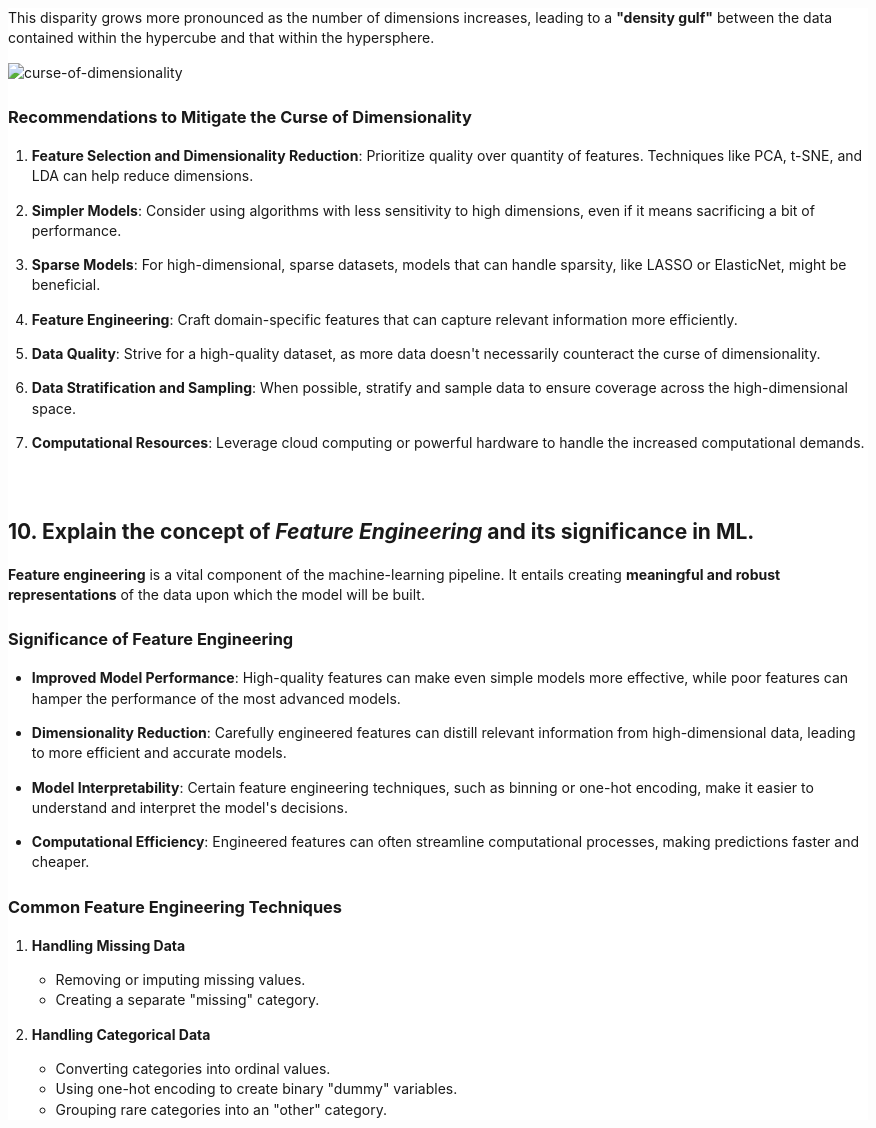 This disparity grows more pronounced as the number of dimensions increases, leading to a **"density gulf"** between the data contained within the hypercube and that within the hypersphere.

![curse-of-dimensionality](https://firebasestorage.googleapis.com/v0/b/dev-stack-app.appspot.com/o/data-scientist%2Fcurse-of-dimensionality%20(1).png?alt=media&token=24d3cde6-89ae-4eb3-8d05-1d6358bb5ac9)

### Recommendations to Mitigate the Curse of Dimensionality

1. **Feature Selection and Dimensionality Reduction**: Prioritize quality over quantity of features. Techniques like PCA, t-SNE, and LDA can help reduce dimensions.

2. **Simpler Models**: Consider using algorithms with less sensitivity to high dimensions, even if it means sacrificing a bit of performance.

3. **Sparse Models**: For high-dimensional, sparse datasets, models that can handle sparsity, like LASSO or ElasticNet, might be beneficial.

4. **Feature Engineering**: Craft domain-specific features that can capture relevant information more efficiently.

5. **Data Quality**: Strive for a high-quality dataset, as more data doesn't necessarily counteract the curse of dimensionality.

6. **Data Stratification and Sampling**: When possible, stratify and sample data to ensure coverage across the high-dimensional space.

7. **Computational Resources**: Leverage cloud computing or powerful hardware to handle the increased computational demands.
<br>

## 10. Explain the concept of _Feature Engineering_ and its significance in ML.

**Feature engineering** is a vital component of the machine-learning pipeline. It entails creating **meaningful and robust representations** of the data upon which the model will be built.

### Significance of Feature Engineering

- **Improved Model Performance**: High-quality features can make even simple models more effective, while poor features can hamper the performance of the most advanced models.

- **Dimensionality Reduction**: Carefully engineered features can distill relevant information from high-dimensional data, leading to more efficient and accurate models.

- **Model Interpretability**: Certain feature engineering techniques, such as binning or one-hot encoding, make it easier to understand and interpret the model's decisions.

- **Computational Efficiency**: Engineered features can often streamline computational processes, making predictions faster and cheaper.

### Common Feature Engineering Techniques

1. **Handling Missing Data**
    - Removing or imputing missing values.
    - Creating a separate "missing" category.

2. **Handling Categorical Data**
    - Converting categories into ordinal values.
    - Using one-hot encoding to create binary "dummy" variables.
    - Grouping rare categories into an "other" category.
